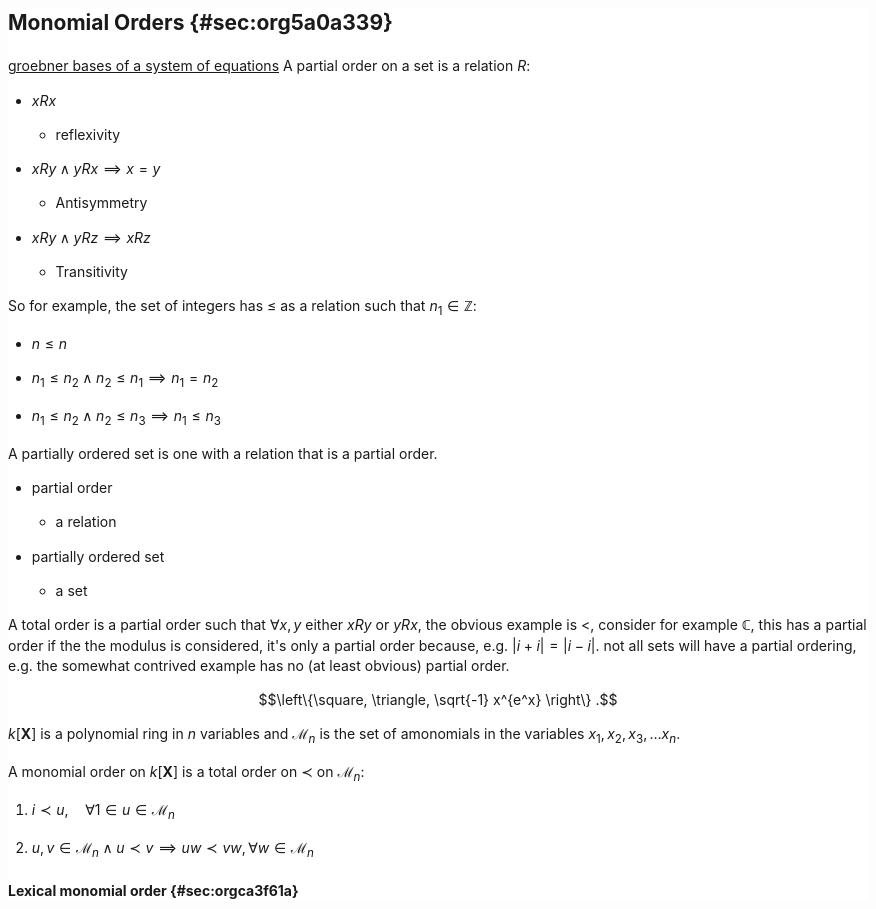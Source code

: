 ## Monomial Orders {#sec:org5a0a339}

[groebner bases of a system of
equations](20210406222024-groebner_bases_of_a_system_of_equations.org) A
partial order on a set is a relation $R$:

-   $x R x$

    -   reflexivity

-   $x R y \land y R x \implies x = y$

    -   Antisymmetry

-   $x R y \land y R z \implies x R z$

    -   Transitivity

So for example, the set of integers has $\leq$ as a relation such that
$n_1\in \mathbb{Z}:$

-   $n\leq n$

-   $n_1\leq n_2 \land n_2 \leq n_1 \implies n_1=n_2$

-   $n_1\leq n_2 \land n_2 \leq n_3 \implies n_1\leq n_3$

A partially ordered set is one with a relation that is a partial order.

-   partial order

    -   a relation

-   partially ordered set

    -   a set

A total order is a partial order such that $\forall x,y$ either $x R y$
or $y R x$, the obvious example is $<$, consider for example
$\mathbb{C}$, this has a partial order if the the modulus is considered,
it's only a partial order because, e.g.
$\left\lvert i+i \right\rvert= \left\lvert i-i \right\rvert$. not all
sets will have a partial ordering, e.g. the somewhat contrived example
has no (at least obvious) partial order.

$$\left\{\square, \triangle, \sqrt{-1} x^{e^x} \right\} 
.$$

$k\left[ \mathbf{X} \right]$ is a polynomial ring in $n$ variables and
$\mathcal{M}_n$ is the set of amonomials in the variables
$x_1, x_2, x_3, \ldots x_n$.

A monomial order on $k\left[ \mathbf{X} \right]$ is a total order on
$\prec$ on $\mathcal{M}_n$:

1.  $i \prec u, \quad \forall 1\in u\in \mathcal{M}_n$

2.  $u, v\in \mathcal{M}_n \land u \prec v \implies uw \prec vw, \forall w \in \mathcal{M}_n$

#### Lexical monomial order {#sec:orgca3f61a}


[^1]: In the absence of better materials a lot of time was wasted (yes,
[^2]: This also lines up with `sympy`'s `LT()` function, beware not to
[^3]: It would also be sufficient to show that the $I$ is closed under
[^4]: Relevant because we need to decide on an ordering relation in
[^5]: although the element-wise product, $\odot$, would not present this
[^6]: See generally this [@19328] *Stack Exchange Discussion*.
[^7]: There are other algebraic structures that could be interesting,